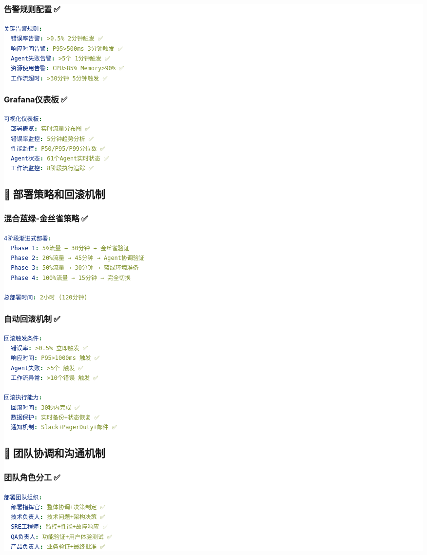 ### 告警规则配置 ✅
```yaml
关键告警规则:
  错误率告警: >0.5% 2分钟触发 ✅
  响应时间告警: P95>500ms 3分钟触发 ✅
  Agent失败告警: >5个 1分钟触发 ✅
  资源使用告警: CPU>85% Memory>90% ✅
  工作流超时: >30分钟 5分钟触发 ✅
```

### Grafana仪表板 ✅
```yaml
可视化仪表板:
  部署概览: 实时流量分布图 ✅
  错误率监控: 5分钟趋势分析 ✅
  性能监控: P50/P95/P99分位数 ✅
  Agent状态: 61个Agent实时状态 ✅
  工作流监控: 8阶段执行追踪 ✅
```

## 🔄 部署策略和回滚机制

### 混合蓝绿-金丝雀策略 ✅
```yaml
4阶段渐进式部署:
  Phase 1: 5%流量 → 30分钟 → 金丝雀验证
  Phase 2: 20%流量 → 45分钟 → Agent协调验证
  Phase 3: 50%流量 → 30分钟 → 蓝绿环境准备
  Phase 4: 100%流量 → 15分钟 → 完全切换

总部署时间: 2小时 (120分钟)
```

### 自动回滚机制 ✅
```yaml
回滚触发条件:
  错误率: >0.5% 立即触发 ✅
  响应时间: P95>1000ms 触发 ✅
  Agent失败: >5个 触发 ✅
  工作流异常: >10个错误 触发 ✅

回滚执行能力:
  回滚时间: 30秒内完成 ✅
  数据保护: 实时备份+状态恢复 ✅
  通知机制: Slack+PagerDuty+邮件 ✅
```

## 👥 团队协调和沟通机制

### 团队角色分工 ✅
```yaml
部署团队组织:
  部署指挥官: 整体协调+决策制定 ✅
  技术负责人: 技术问题+架构决策 ✅
  SRE工程师: 监控+性能+故障响应 ✅
  QA负责人: 功能验证+用户体验测试 ✅
  产品负责人: 业务验证+最终批准 ✅
```
